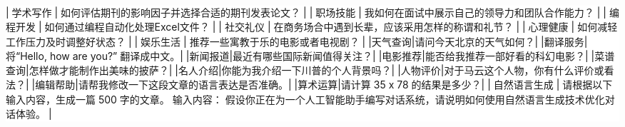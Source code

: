 | 学术写作              | 如何评估期刊的影响因子并选择合适的期刊发表论文？                                                                                         |
| 职场技能              | 我如何在面试中展示自己的领导力和团队合作能力？                                                                                             |
| 编程开发              | 如何通过编程自动化处理Excel文件？                                                                                                      |
| 社交礼仪              | 在商务场合中遇到长辈，应该采用怎样的称谓和礼节？                                                                                           |
| 心理健康              | 如何减轻工作压力及时调整好状态？                                                                                                        |
| 娱乐生活              | 推荐一些寓教于乐的电影或者电视剧？                                                                                                       |
|天气查询|请问今天北京的天气如何？|
|翻译服务|将“Hello, how are you?” 翻译成中文。|
|新闻报道|最近有哪些国际新闻值得关注？|
|电影推荐|能否给我推荐一部好看的科幻电影？|
|菜谱查询|怎样做才能制作出美味的披萨？|
|名人介绍|你能为我介绍一下川普的个人背景吗？|
|人物评价|对于马云这个人物，你有什么评价或看法？|
|编辑帮助|请帮我修改一下这段文章的语言表达是否准确。|
|算术运算|请计算 35 x 78 的结果是多少？|
| 自然语言生成    | 请根据以下输入内容，生成一篇 500 字的文章。 输入内容： 假设你正在为一个人工智能助手编写对话系统，请说明如何使用自然语言生成技术优化对话体验。                                                                                                                                                                                                                                                                                                                                                                                                                                                                                                                                                                                                                                                                                                                                                                                                                                                                                                                                                                                                                                                                                                                                                                                                                                                                                                                                                                                                                                                                                                                                                                                                                                                                                                                                                                                                                                                                                                                                                                                                                                                                                                                                                                                                                                                                                                                                                                                                                                                                                                                                                                                                                                                                                                                                                                                                                                                                                                                                                                                                                           |